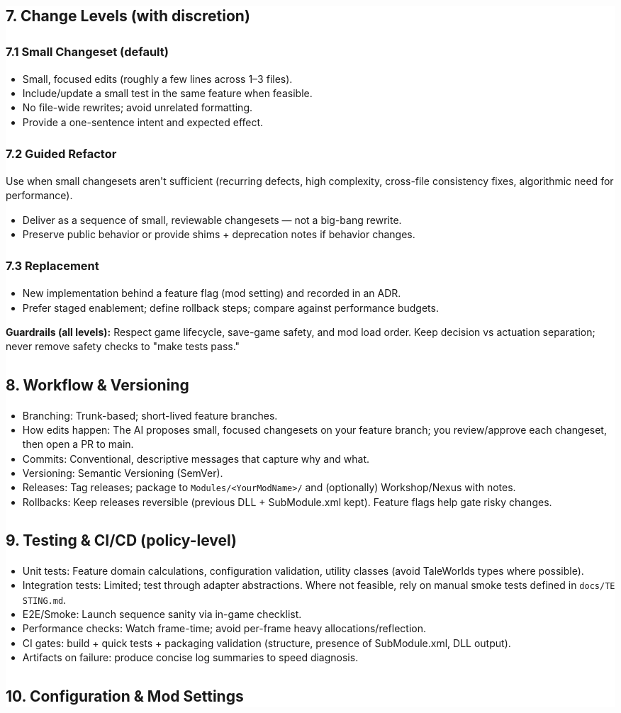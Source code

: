## 7. Change Levels (with discretion)

### 7.1 Small Changeset (default)

- Small, focused edits (roughly a few lines across 1–3 files).
- Include/update a small test in the same feature when feasible.
- No file-wide rewrites; avoid unrelated formatting.
- Provide a one-sentence intent and expected effect.

### 7.2 Guided Refactor

Use when small changesets aren't sufficient (recurring defects, high complexity, cross-file consistency fixes, algorithmic need for performance).

- Deliver as a sequence of small, reviewable changesets — not a big-bang rewrite.
- Preserve public behavior or provide shims + deprecation notes if behavior changes.

### 7.3 Replacement

- New implementation behind a feature flag (mod setting) and recorded in an ADR.
- Prefer staged enablement; define rollback steps; compare against performance budgets.

**Guardrails (all levels):** Respect game lifecycle, save-game safety, and mod load order. Keep decision vs actuation separation; never remove safety checks to "make tests pass."

## 8. Workflow & Versioning

- Branching: Trunk-based; short-lived feature branches.
- How edits happen: The AI proposes small, focused changesets on your feature branch; you review/approve each changeset, then open a PR to main.
- Commits: Conventional, descriptive messages that capture why and what.
- Versioning: Semantic Versioning (SemVer).
- Releases: Tag releases; package to `Modules/<YourModName>/` and (optionally) Workshop/Nexus with notes.
- Rollbacks: Keep releases reversible (previous DLL + SubModule.xml kept). Feature flags help gate risky changes.

## 9. Testing & CI/CD (policy-level)

- Unit tests: Feature domain calculations, configuration validation, utility classes (avoid TaleWorlds types where possible).
- Integration tests: Limited; test through adapter abstractions. Where not feasible, rely on manual smoke tests defined in `docs/TESTING.md`.
- E2E/Smoke: Launch sequence sanity via in-game checklist.
- Performance checks: Watch frame-time; avoid per-frame heavy allocations/reflection.
- CI gates: build + quick tests + packaging validation (structure, presence of SubModule.xml, DLL output).
- Artifacts on failure: produce concise log summaries to speed diagnosis.

## 10. Configuration & Mod Settings
